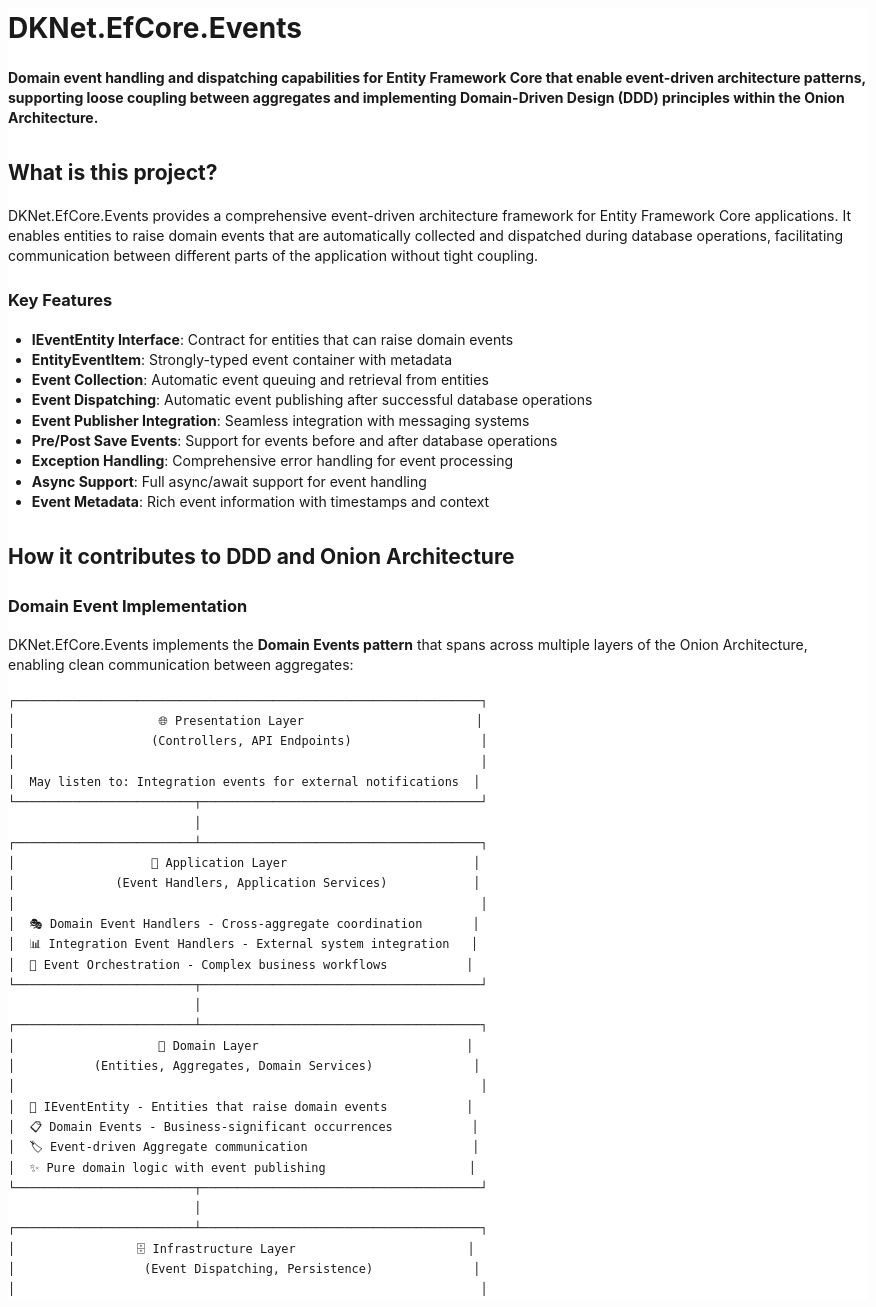 # DKNet.EfCore.Events

**Domain event handling and dispatching capabilities for Entity Framework Core that enable event-driven architecture patterns, supporting loose coupling between aggregates and implementing Domain-Driven Design (DDD) principles within the Onion Architecture.**

## What is this project?

DKNet.EfCore.Events provides a comprehensive event-driven architecture framework for Entity Framework Core applications. It enables entities to raise domain events that are automatically collected and dispatched during database operations, facilitating communication between different parts of the application without tight coupling.

### Key Features

- **IEventEntity Interface**: Contract for entities that can raise domain events
- **EntityEventItem**: Strongly-typed event container with metadata
- **Event Collection**: Automatic event queuing and retrieval from entities
- **Event Dispatching**: Automatic event publishing after successful database operations
- **Event Publisher Integration**: Seamless integration with messaging systems
- **Pre/Post Save Events**: Support for events before and after database operations
- **Exception Handling**: Comprehensive error handling for event processing
- **Async Support**: Full async/await support for event handling
- **Event Metadata**: Rich event information with timestamps and context

## How it contributes to DDD and Onion Architecture

### Domain Event Implementation

DKNet.EfCore.Events implements the **Domain Events pattern** that spans across multiple layers of the Onion Architecture, enabling clean communication between aggregates:

```
┌─────────────────────────────────────────────────────────────────┐
│                    🌐 Presentation Layer                        │
│                   (Controllers, API Endpoints)                  │
│                                                                 │
│  May listen to: Integration events for external notifications  │
└─────────────────────────┬───────────────────────────────────────┘
                          │
┌─────────────────────────┴───────────────────────────────────────┐
│                   🎯 Application Layer                          │
│              (Event Handlers, Application Services)            │
│                                                                 │
│  🎭 Domain Event Handlers - Cross-aggregate coordination       │
│  📊 Integration Event Handlers - External system integration   │
│  🔄 Event Orchestration - Complex business workflows           │
└─────────────────────────┬───────────────────────────────────────┘
                          │
┌─────────────────────────┴───────────────────────────────────────┐
│                    💼 Domain Layer                             │
│           (Entities, Aggregates, Domain Services)              │
│                                                                 │
│  🎯 IEventEntity - Entities that raise domain events           │
│  📋 Domain Events - Business-significant occurrences           │
│  🏷️ Event-driven Aggregate communication                       │
│  ✨ Pure domain logic with event publishing                    │
└─────────────────────────┬───────────────────────────────────────┘
                          │
┌─────────────────────────┴───────────────────────────────────────┐
│                 🗄️ Infrastructure Layer                        │
│                  (Event Dispatching, Persistence)              │
│                                                                 │
```
